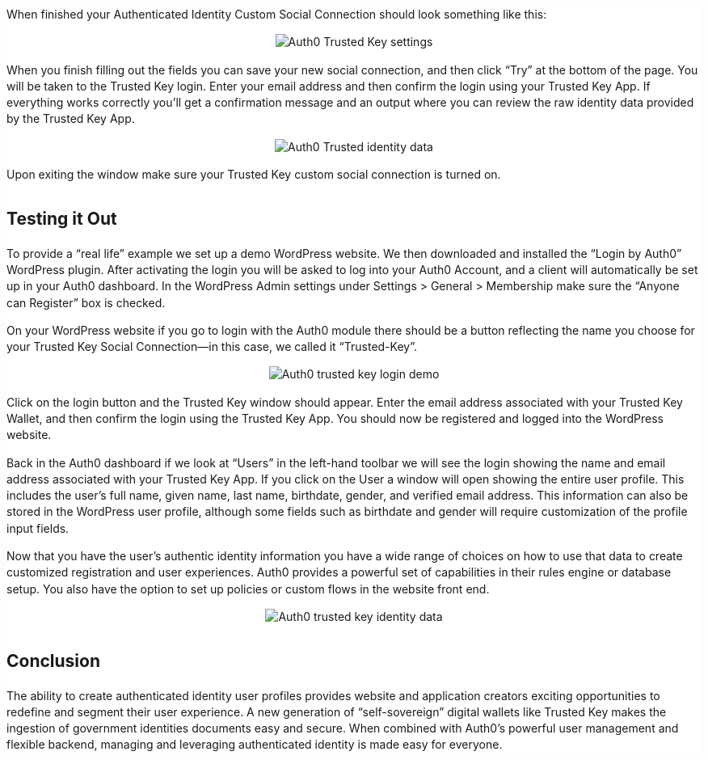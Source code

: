 When finished your Authenticated Identity Custom Social Connection should look something like this:

<p align="center"><img src="https://cdn.auth0.com/blog/trusted-key/auth0-trusted-key.jpg" alt="Auth0 Trusted Key settings"></p>

When you finish filling out the fields you can save your new social connection, and then click “Try” at the bottom of the page. You will be taken to the Trusted Key login. Enter your email address and then confirm the login using your Trusted Key App. If everything works correctly you’ll get a confirmation message and an output where you can review the raw identity data provided by the Trusted Key App.

<p align="center"><img src="https://cdn.auth0.com/blog/trusted-key/trusted-key-app-code.jpg" alt="Auth0 Trusted identity data"></p>

Upon exiting the window make sure your Trusted Key custom social connection is turned on.

## Testing it Out

To provide a “real life” example we set up a demo WordPress website. We then downloaded and installed the “Login by Auth0” WordPress plugin. After activating the login you will be asked to log into your Auth0 Account, and a client will automatically be set up in your Auth0 dashboard. In the WordPress Admin settings under Settings > General > Membership make sure the “Anyone can Register” box is checked.
 
On your WordPress website if you go to login with the Auth0 module there should be a button reflecting the name you choose for your Trusted Key Social Connection—in this case, we called it “Trusted-Key”.

<p align="center"><img src="https://cdn.auth0.com/blog/trusted-key/trusted-key-login.jpg" alt="Auth0 trusted key login demo"></p>

Click on the login button and the Trusted Key window should appear. Enter the email address associated with your Trusted Key Wallet, and then confirm the login using the Trusted Key App. You should now be registered and logged into the WordPress website.
 
Back in the Auth0 dashboard if we look at “Users” in the left-hand toolbar we will see the login showing the name and email address associated with your Trusted Key App. If you click on the User a window will open showing the entire user profile. This includes the user’s full name, given name, last name, birthdate, gender, and verified email address. This information can also be stored in the WordPress user profile, although some fields such as birthdate and gender will require customization of the profile input fields.
 
Now that you have the user’s authentic identity information you have a wide range of choices on how to use that data to create customized registration and user experiences. Auth0 provides a powerful set of capabilities in their rules engine or database setup. You also have the option to set up policies or custom flows in the website front end.

<p align="center"><img src="https://cdn.auth0.com/blog/trusted-key/id.jpg" alt="Auth0 trusted key identity data"></p>

## Conclusion

The ability to create authenticated identity user profiles provides website and application creators exciting opportunities to redefine and segment their user experience. A new generation of “self-sovereign” digital wallets like Trusted Key makes the ingestion of government identities documents easy and secure. When combined with Auth0’s powerful user management and flexible backend, managing and leveraging authenticated identity is made easy for everyone.

